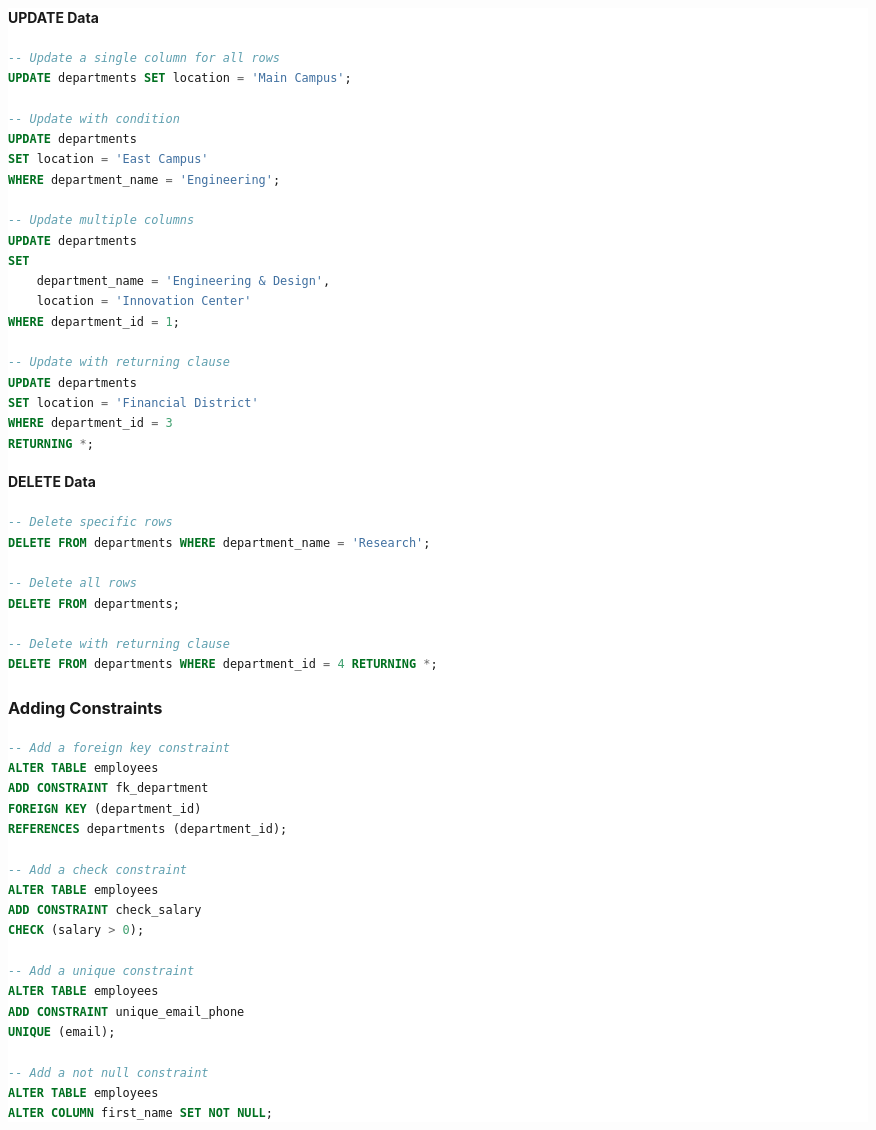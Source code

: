 #### UPDATE Data

```sql
-- Update a single column for all rows
UPDATE departments SET location = 'Main Campus';

-- Update with condition
UPDATE departments 
SET location = 'East Campus' 
WHERE department_name = 'Engineering';

-- Update multiple columns
UPDATE departments 
SET 
    department_name = 'Engineering & Design',
    location = 'Innovation Center'
WHERE department_id = 1;

-- Update with returning clause
UPDATE departments 
SET location = 'Financial District' 
WHERE department_id = 3
RETURNING *;
```

#### DELETE Data

```sql
-- Delete specific rows
DELETE FROM departments WHERE department_name = 'Research';

-- Delete all rows
DELETE FROM departments;

-- Delete with returning clause
DELETE FROM departments WHERE department_id = 4 RETURNING *;
```

### Adding Constraints

```sql
-- Add a foreign key constraint
ALTER TABLE employees 
ADD CONSTRAINT fk_department 
FOREIGN KEY (department_id) 
REFERENCES departments (department_id);

-- Add a check constraint
ALTER TABLE employees 
ADD CONSTRAINT check_salary 
CHECK (salary > 0);

-- Add a unique constraint
ALTER TABLE employees 
ADD CONSTRAINT unique_email_phone 
UNIQUE (email);

-- Add a not null constraint
ALTER TABLE employees 
ALTER COLUMN first_name SET NOT NULL;
```
